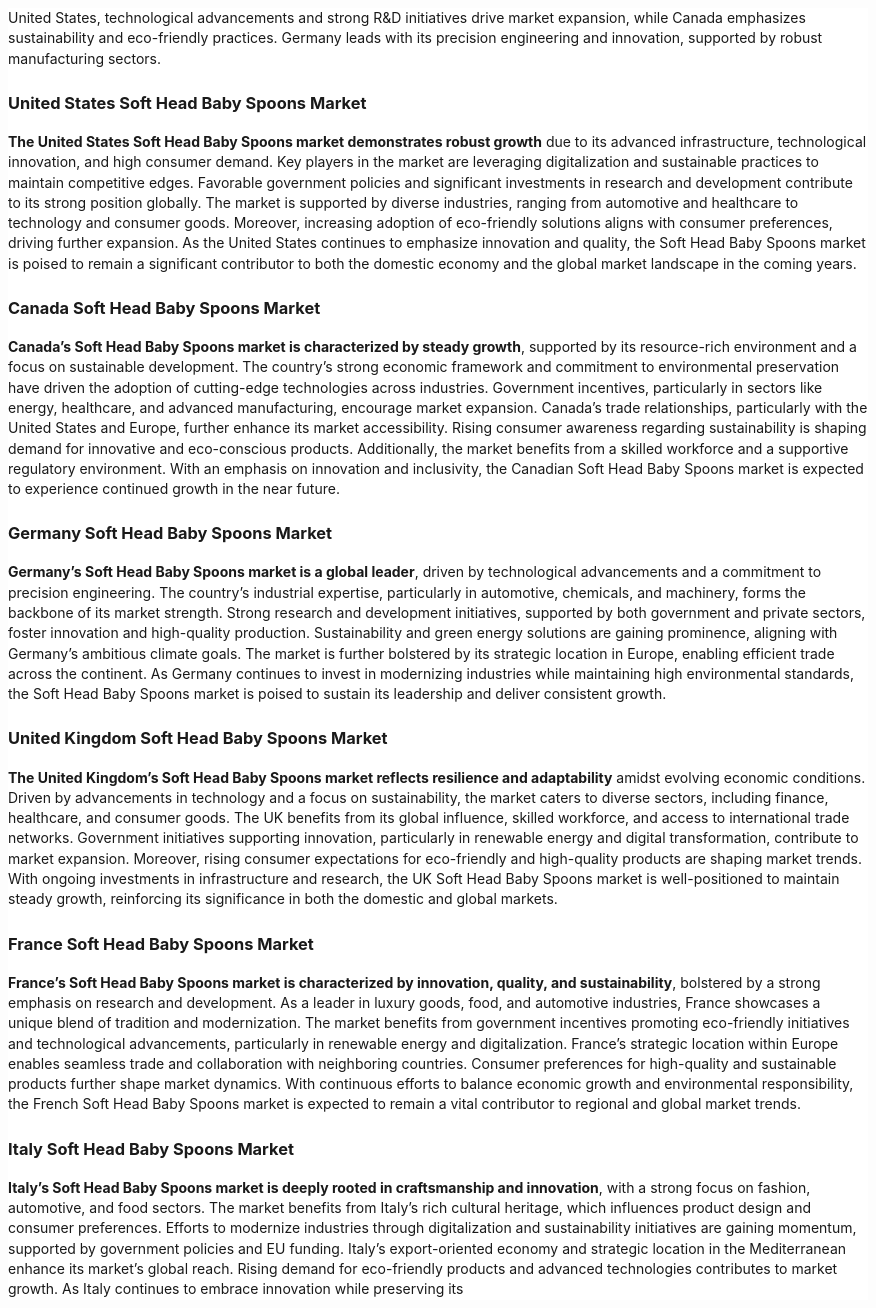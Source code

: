 United States, technological advancements and strong R&amp;D initiatives drive market expansion, while Canada emphasizes sustainability and eco-friendly practices. Germany leads with its precision engineering and innovation, supported by robust manufacturing sectors.</span></em></p></blockquote><h3><strong>United States Soft Head Baby Spoons Market</strong></h3><p><strong>The United States Soft Head Baby Spoons market demonstrates robust growth</strong> due to its advanced infrastructure, technological innovation, and high consumer demand. Key players in the market are leveraging digitalization and sustainable practices to maintain competitive edges. Favorable government policies and significant investments in research and development contribute to its strong position globally. The market is supported by diverse industries, ranging from automotive and healthcare to technology and consumer goods. Moreover, increasing adoption of eco-friendly solutions aligns with consumer preferences, driving further expansion. As the United States continues to emphasize innovation and quality, the Soft Head Baby Spoons market is poised to remain a significant contributor to both the domestic economy and the global market landscape in the coming years.</p><h3><strong>Canada Soft Head Baby Spoons Market</strong></h3><p><strong>Canada&rsquo;s Soft Head Baby Spoons market is characterized by steady growth</strong>, supported by its resource-rich environment and a focus on sustainable development. The country&rsquo;s strong economic framework and commitment to environmental preservation have driven the adoption of cutting-edge technologies across industries. Government incentives, particularly in sectors like energy, healthcare, and advanced manufacturing, encourage market expansion. Canada&rsquo;s trade relationships, particularly with the United States and Europe, further enhance its market accessibility. Rising consumer awareness regarding sustainability is shaping demand for innovative and eco-conscious products. Additionally, the market benefits from a skilled workforce and a supportive regulatory environment. With an emphasis on innovation and inclusivity, the Canadian Soft Head Baby Spoons market is expected to experience continued growth in the near future.</p><h3><strong>Germany Soft Head Baby Spoons Market</strong></h3><p><strong>Germany&rsquo;s Soft Head Baby Spoons market is a global leader</strong>, driven by technological advancements and a commitment to precision engineering. The country&rsquo;s industrial expertise, particularly in automotive, chemicals, and machinery, forms the backbone of its market strength. Strong research and development initiatives, supported by both government and private sectors, foster innovation and high-quality production. Sustainability and green energy solutions are gaining prominence, aligning with Germany&rsquo;s ambitious climate goals. The market is further bolstered by its strategic location in Europe, enabling efficient trade across the continent. As Germany continues to invest in modernizing industries while maintaining high environmental standards, the Soft Head Baby Spoons market is poised to sustain its leadership and deliver consistent growth.</p><h3><strong>United Kingdom Soft Head Baby Spoons Market</strong></h3><p><strong>The United Kingdom&rsquo;s Soft Head Baby Spoons market reflects resilience and adaptability</strong> amidst evolving economic conditions. Driven by advancements in technology and a focus on sustainability, the market caters to diverse sectors, including finance, healthcare, and consumer goods. The UK benefits from its global influence, skilled workforce, and access to international trade networks. Government initiatives supporting innovation, particularly in renewable energy and digital transformation, contribute to market expansion. Moreover, rising consumer expectations for eco-friendly and high-quality products are shaping market trends. With ongoing investments in infrastructure and research, the UK Soft Head Baby Spoons market is well-positioned to maintain steady growth, reinforcing its significance in both the domestic and global markets.</p><h3><strong>France Soft Head Baby Spoons Market</strong></h3><p><strong>France&rsquo;s Soft Head Baby Spoons market is characterized by innovation, quality, and sustainability</strong>, bolstered by a strong emphasis on research and development. As a leader in luxury goods, food, and automotive industries, France showcases a unique blend of tradition and modernization. The market benefits from government incentives promoting eco-friendly initiatives and technological advancements, particularly in renewable energy and digitalization. France&rsquo;s strategic location within Europe enables seamless trade and collaboration with neighboring countries. Consumer preferences for high-quality and sustainable products further shape market dynamics. With continuous efforts to balance economic growth and environmental responsibility, the French Soft Head Baby Spoons market is expected to remain a vital contributor to regional and global market trends.</p><h3><strong>Italy Soft Head Baby Spoons Market</strong></h3><p><strong>Italy&rsquo;s Soft Head Baby Spoons market is deeply rooted in craftsmanship and innovation</strong>, with a strong focus on fashion, automotive, and food sectors. The market benefits from Italy&rsquo;s rich cultural heritage, which influences product design and consumer preferences. Efforts to modernize industries through digitalization and sustainability initiatives are gaining momentum, supported by government policies and EU funding. Italy&rsquo;s export-oriented economy and strategic location in the Mediterranean enhance its market&rsquo;s global reach. Rising demand for eco-friendly products and advanced technologies contributes to market growth. As Italy continues to embrace innovation while preserving its